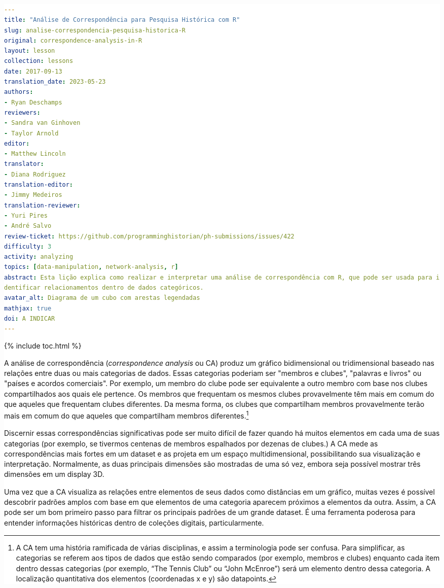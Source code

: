 ```yaml
---
title: "Análise de Correspondência para Pesquisa Histórica com R"
slug: analise-correspondencia-pesquisa-historica-R
original: correspondence-analysis-in-R
layout: lesson
collection: lessons
date: 2017-09-13
translation_date: 2023-05-23
authors:
- Ryan Deschamps
reviewers:
- Sandra van Ginhoven
- Taylor Arnold
editor:
- Matthew Lincoln
translator:
- Diana Rodriguez
translation-editor:
- Jimmy Medeiros
translation-reviewer:
- Yuri Pires
- André Salvo
review-ticket: https://github.com/programminghistorian/ph-submissions/issues/422
difficulty: 3
activity: analyzing
topics: [data-manipulation, network-analysis, r]
abstract: Esta lição explica como realizar e interpretar uma análise de correspondência com R, que pode ser usada para identificar relacionamentos dentro de dados categóricos.
avatar_alt: Diagrama de um cubo com arestas legendadas
mathjax: true
doi: A INDICAR
---
```


{% include toc.html %}

A análise de correspondência (*correspondence analysis* ou CA) produz um gráfico bidimensional ou tridimensional baseado nas relações entre duas ou mais categorias de dados. Essas categorias poderiam ser "membros e clubes", "palavras e livros" ou "países e acordos comerciais". Por exemplo, um membro do clube pode ser equivalente a outro membro com base nos clubes compartilhados aos quais ele pertence. Os membros que frequentam os mesmos clubes provavelmente têm mais em comum do que aqueles que frequentam clubes diferentes. Da mesma forma, os clubes que compartilham membros provavelmente terão mais em comum do que aqueles que compartilham membros diferentes.[^1]

Discernir essas correspondências significativas pode ser muito difícil de fazer quando há muitos elementos em cada uma de suas categorias (por exemplo, se tivermos centenas de membros espalhados por dezenas de clubes.) A CA mede as correspondências mais fortes em um dataset e as projeta em um espaço multidimensional, possibilitando sua visualização e interpretação. Normalmente, as duas principais dimensões são mostradas de uma só vez, embora seja possível mostrar três dimensões em um display 3D.

Uma vez que a CA visualiza as relações entre elementos de seus dados como distâncias em um gráfico, muitas vezes é possível descobrir padrões amplos com base em que elementos de uma categoria aparecem próximos a elementos da outra. Assim, a CA pode ser um bom primeiro passo para filtrar os principais padrões de um grande dataset. É uma ferramenta poderosa para entender informações históricas dentro de coleções digitais, particularmente.


[^1]: A CA tem uma história ramificada de várias disciplinas, e assim a terminologia pode ser confusa. Para simplificar, as categorias se referem aos tipos de dados que estão sendo comparados (por exemplo, membros e clubes) enquanto cada item dentro dessas categorias (por exemplo, “The Tennis Club” ou “John McEnroe”) será um elemento dentro dessa categoria. A localização quantitativa dos elementos (coordenadas x e y) são datapoints.
[^2]: Brigitte Le Roux and Henry Rouanet, *Multiple Correspondence Analysis* (Los Angeles: SAGE Publications, 2010): 3.
[^3]: Não pretendemos sugerir que esta análise seja de forma alguma conclusiva sobre os laços comerciais entre os EUA e a Rússia. A questão é que, como a Rússia não faz parte da TPP neste acordo, ela se separa dos EUA. Por outro lado, se a adesão à TPP pudesse ser comprovada como representando laços tensos entre os EUA e a Rússia, ela apareceria no gráfico de CA.
[^4]: Sebastien Le, Julie Josse, Francois Husson (2008). FactoMineR: An R Package for Multivariate Analysis. Journal of Statistical Software, 25(1), 1-18. [10.18637/jss.v025.i01](https://doi.org/10.18637/jss.v025.i01).
[^5]: Alboukadel Kassambara and Fabian Mundt (2017). factoextra: Extract and Visualize the Results of Multivariate Data Analyses. R package version 1.0.4. [https://CRAN.R-project.org/package=factoextra](https://perma.cc/Z2RC-F4J7).
[^6]: Valor explicativo é a distância dos datapoints afastados do centro do gráfico. Cada dimensão é responsável por parte da distância que os datapoints divergem do centro. 
[^7]: Em geral, a inércia nas estatísticas refere-se à variação ou “disseminação” de um dataset. Ela é análoga ao desvio padrão nos dados de distribuição.
[^8]: Ver Laura Kane (3 de abril de 2017), "Missing and murdered women's inquiry not reaching out to families, say advocates." *CBC News Indigenous*. [http://www.cbc.ca/news/indigenous/mmiw-inquiry-not-reaching-out-to-families-says-advocates-1.4053694](https://perma.cc/UQ6J-8QVZ).
[^9]: Em estatística, um valor p (*p-value*), abreviação de valor de probabilidade, é um indicador de quão provável um resultado teria ocorrido em circunstâncias aleatórias. Um baixo valor de p sugere uma probabilidade baixa de que o resultado teria ocorrido ao acaso e, portanto, fornece algumas evidências de que uma hipótese nula (neste caso, que os MPs e CPCs são categorias independentes) é improvável.
[^10]: Katherine Faust (2005) "Using Correspondence Analysis for Joint Displays of Affiliation Network" in *Models and Methods in Social Network Analysis* eds. Peter J. Carrington, John Scott and Stanley Wasserman.